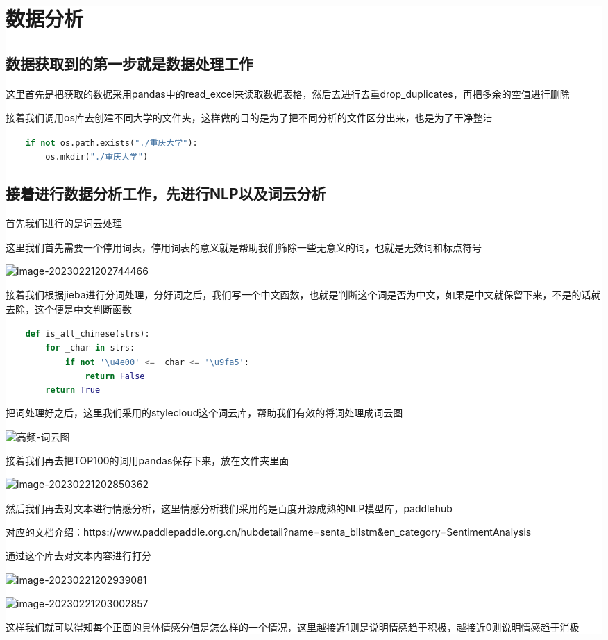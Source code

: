 # 数据分析



## 数据获取到的第一步就是数据处理工作

这里首先是把获取的数据采用pandas中的read_excel来读取数据表格，然后去进行去重drop_duplicates，再把多余的空值进行删除

接着我们调用os库去创建不同大学的文件夹，这样做的目的是为了把不同分析的文件区分出来，也是为了干净整洁

```python
    if not os.path.exists("./重庆大学"):
        os.mkdir("./重庆大学")
```





## 接着进行数据分析工作，先进行NLP以及词云分析

首先我们进行的是词云处理

这里我们首先需要一个停用词表，停用词表的意义就是帮助我们筛除一些无意义的词，也就是无效词和标点符号

![image-20230221202744466](https://cdn.jsdelivr.net/gh/13060923171/images@main/img/202302212027659.png)

接着我们根据jieba进行分词处理，分好词之后，我们写一个中文函数，也就是判断这个词是否为中文，如果是中文就保留下来，不是的话就去除，这个便是中文判断函数

```python
    def is_all_chinese(strs):
        for _char in strs:
            if not '\u4e00' <= _char <= '\u9fa5':
                return False
        return True
```

把词处理好之后，这里我们采用的stylecloud这个词云库，帮助我们有效的将词处理成词云图

![高频-词云图](https://cdn.jsdelivr.net/gh/13060923171/images@main/img/202302212028205.png)



接着我们再去把TOP100的词用pandas保存下来，放在文件夹里面

![image-20230221202850362](https://cdn.jsdelivr.net/gh/13060923171/images@main/img/202302212028477.png)

然后我们再去对文本进行情感分析，这里情感分析我们采用的是百度开源成熟的NLP模型库，paddlehub

对应的文档介绍：https://www.paddlepaddle.org.cn/hubdetail?name=senta_bilstm&en_category=SentimentAnalysis

通过这个库去对文本内容进行打分

![image-20230221202939081](https://cdn.jsdelivr.net/gh/13060923171/images@main/img/202302212029154.png)

![image-20230221203002857](https://cdn.jsdelivr.net/gh/13060923171/images@main/img/202302212030985.png)

这样我们就可以得知每个正面的具体情感分值是怎么样的一个情况，这里越接近1则是说明情感趋于积极，越接近0则说明情感趋于消极
